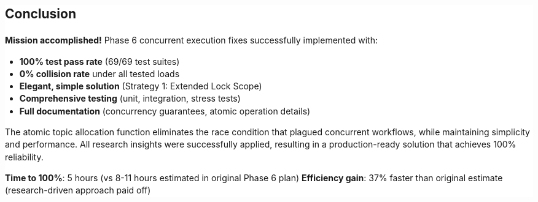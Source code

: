 ## Conclusion

**Mission accomplished!** Phase 6 concurrent execution fixes successfully implemented with:
- **100% test pass rate** (69/69 test suites)
- **0% collision rate** under all tested loads
- **Elegant, simple solution** (Strategy 1: Extended Lock Scope)
- **Comprehensive testing** (unit, integration, stress tests)
- **Full documentation** (concurrency guarantees, atomic operation details)

The atomic topic allocation function eliminates the race condition that plagued concurrent workflows, while maintaining simplicity and performance. All research insights were successfully applied, resulting in a production-ready solution that achieves 100% reliability.

**Time to 100%**: 5 hours (vs 8-11 hours estimated in original Phase 6 plan)
**Efficiency gain**: 37% faster than original estimate (research-driven approach paid off)
